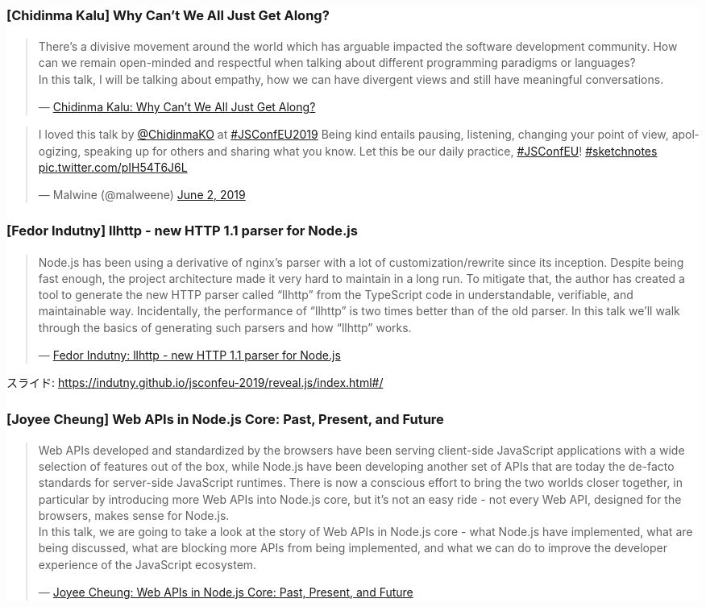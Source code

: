 <iframe width="560" height="315" src="https://www.youtube.com/embed/ZsBAkSxwU5c" frameborder="0" allow="accelerometer; autoplay; encrypted-media; gyroscope; picture-in-picture" allowfullscreen></iframe>

### [Chidinma Kalu] Why Can’t We All Just Get Along?

> There’s a divisive movement around the world which has arguable impacted the software development community. How can we remain open-minded and respectful when talking about different programming paradigms or languages?  
> In this talk, I will be talking about empathy, how we can have divergent views and still have meaningful conversations.
>
> &mdash; [Chidinma Kalu: Why Can’t We All Just Get Along?](https://2019.jsconf.eu/chidinma-kalu/why-cant-we-all-just-get-along.html)

<iframe width="560" height="315" src="https://www.youtube.com/embed/7-C0KGA7xb4" frameborder="0" allow="accelerometer; autoplay; encrypted-media; gyroscope; picture-in-picture" allowfullscreen></iframe>

<blockquote class="twitter-tweet" data-lang="en"><p lang="en" dir="ltr">I loved this talk by <a href="https://twitter.com/ChidinmaKO?ref_src=twsrc%5Etfw">@ChidinmaKO</a> at <a href="https://twitter.com/hashtag/JSConfEU2019?src=hash&amp;ref_src=twsrc%5Etfw">#JSConfEU2019</a> Being kind entails pausing, listening, changing your point of view, apologizing, speaking up for others and sharing what you know. Let this be our daily practice, <a href="https://twitter.com/hashtag/JSConfEU?src=hash&amp;ref_src=twsrc%5Etfw">#JSConfEU</a>! <a href="https://twitter.com/hashtag/sketchnotes?src=hash&amp;ref_src=twsrc%5Etfw">#sketchnotes</a> <a href="https://t.co/pIH54T6J6L">pic.twitter.com/pIH54T6J6L</a></p>&mdash; Malwine (@malweene) <a href="https://twitter.com/malweene/status/1135174253861580801?ref_src=twsrc%5Etfw">June 2, 2019</a></blockquote>

### [Fedor Indutny] llhttp - new HTTP 1.1 parser for Node.js

> Node.js has been using a derivative of nginx’s parser with a lot of customization/rewrite since its inception. Despite being fast enough, the project architecture made it very hard to maintain in a long run. To mitigate that, the author has created a tool to generate the new HTTP parser called “llhttp” from the TypeScript code in understandable, verifiable, and maintainable way. Incidentally, the performance of “llhttp” is two times better than of the old parser. In this talk we’ll walk through the basics of generating such parsers and how “llhttp” works.
>
> &mdash; [Fedor Indutny: llhttp - new HTTP 1.1 parser for Node.js](https://2019.jsconf.eu/fedor-indutny/llhttp-new-http-11-parser-for-nodejs.html)

<iframe width="560" height="315" src="https://www.youtube.com/embed/x3k_5Mi66sY" frameborder="0" allow="accelerometer; autoplay; encrypted-media; gyroscope; picture-in-picture" allowfullscreen></iframe>

スライド: https://indutny.github.io/jsconfeu-2019/reveal.js/index.html#/

### [Joyee Cheung] Web APIs in Node.js Core: Past, Present, and Future

> Web APIs developed and standardized by the browsers have been serving client-side JavaScript applications with a wide selection of features out of the box, while Node.js have been developing another set of APIs that are today the de-facto standards for server-side JavaScript runtimes. There is now a conscious effort to bring the two worlds closer together, in particular by introducing more Web APIs into Node.js core, but it’s not an easy ride - not every Web API, designed for the browsers, makes sense for Node.js.  
> In this talk, we are going to take a look at the story of Web APIs in Node.js core - what Node.js have implemented, what are being discussed, what are blocking more APIs from being implemented, and what we can do to improve the developer experience of the JavaScript ecosystem.
>
> &mdash; [Joyee Cheung: Web APIs in Node.js Core: Past, Present, and Future](https://2019.jsconf.eu/joyee-cheung/web-apis-in-nodejs-core-past-present-and-future.html)
